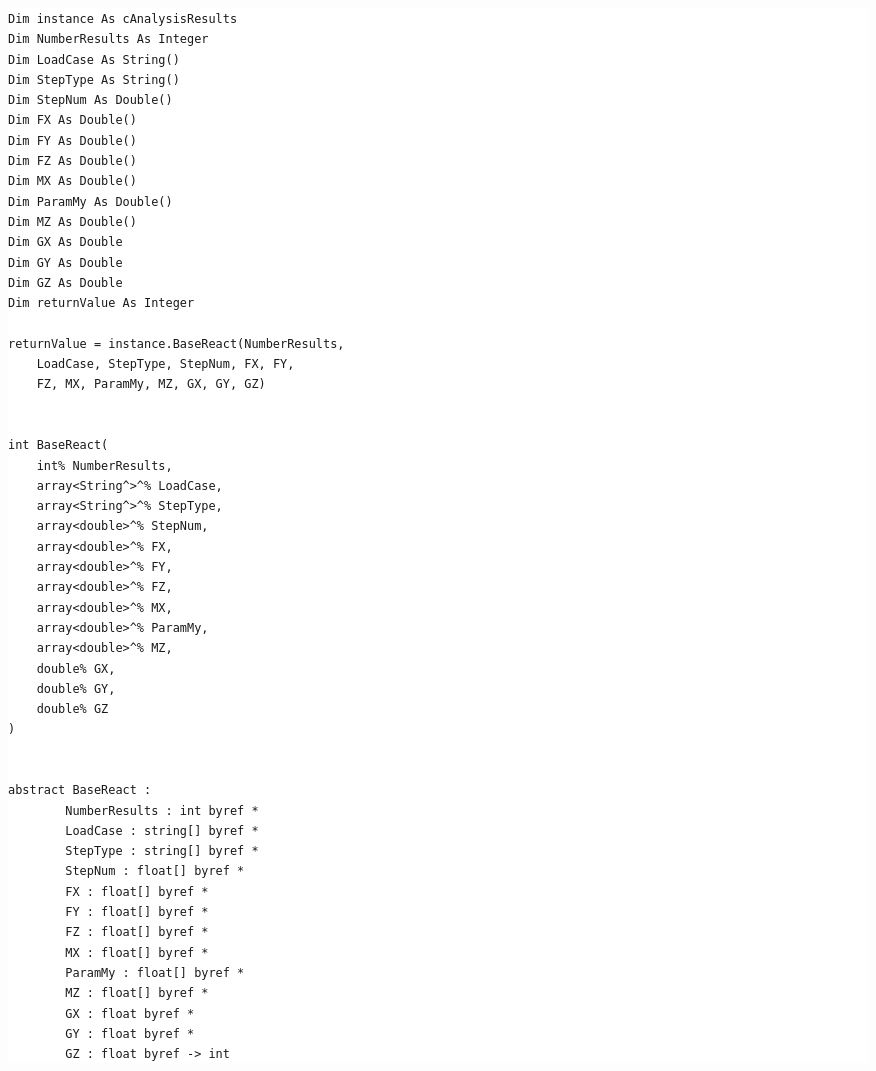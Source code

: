     Dim instance As cAnalysisResults
    Dim NumberResults As Integer
    Dim LoadCase As String()
    Dim StepType As String()
    Dim StepNum As Double()
    Dim FX As Double()
    Dim FY As Double()
    Dim FZ As Double()
    Dim MX As Double()
    Dim ParamMy As Double()
    Dim MZ As Double()
    Dim GX As Double
    Dim GY As Double
    Dim GZ As Double
    Dim returnValue As Integer
    
    returnValue = instance.BaseReact(NumberResults, 
    	LoadCase, StepType, StepNum, FX, FY, 
    	FZ, MX, ParamMy, MZ, GX, GY, GZ)
    
    
    int BaseReact(
    	int% NumberResults, 
    	array<String^>^% LoadCase, 
    	array<String^>^% StepType, 
    	array<double>^% StepNum, 
    	array<double>^% FX, 
    	array<double>^% FY, 
    	array<double>^% FZ, 
    	array<double>^% MX, 
    	array<double>^% ParamMy, 
    	array<double>^% MZ, 
    	double% GX, 
    	double% GY, 
    	double% GZ
    )
    
    
    abstract BaseReact : 
            NumberResults : int byref * 
            LoadCase : string[] byref * 
            StepType : string[] byref * 
            StepNum : float[] byref * 
            FX : float[] byref * 
            FY : float[] byref * 
            FZ : float[] byref * 
            MX : float[] byref * 
            ParamMy : float[] byref * 
            MZ : float[] byref * 
            GX : float byref * 
            GY : float byref * 
            GZ : float byref -> int 
    
